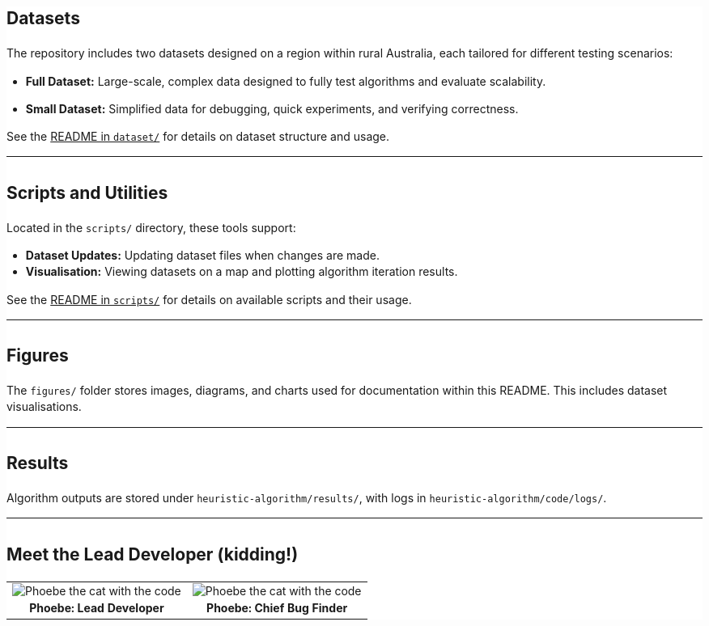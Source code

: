 
## Datasets

The repository includes two datasets designed on a region within rural Australia, each tailored for different testing scenarios:

- **Full Dataset:**
  Large-scale, complex data designed to fully test algorithms and evaluate scalability.

- **Small Dataset:**
  Simplified data for debugging, quick experiments, and verifying correctness.

See the [README in `dataset/`](./dataset/README.md) for details on dataset structure and usage.

---

## Scripts and Utilities

Located in the `scripts/` directory, these tools support:

- **Dataset Updates:** Updating dataset files when changes are made.
- **Visualisation:** Viewing datasets on a map and plotting algorithm iteration results.

See the [README in `scripts/`](./scripts/README.md) for details on available scripts and their usage.

---

## Figures

The `figures/` folder stores images, diagrams, and charts used for documentation within this README. This includes dataset visualisations.

---

## Results

Algorithm outputs are stored under `heuristic-algorithm/results/`, with logs in `heuristic-algorithm/code/logs/`.

---

## Meet the Lead Developer (kidding!)

<table>
  <tr>
    <td align="center">
      <img src="https://briannalaird.com/_images/phoebe1.JPG" alt="Phoebe the cat with the code" width="500px"><br>
      <strong>Phoebe: Lead Developer</strong>
    </td>
    <td align="center">
      <img src="https://briannalaird.com/_images/phoebe2.JPG" alt="Phoebe the cat with the code" width="500px"><br>
      <strong>Phoebe: Chief Bug Finder</strong>
    </td>
  </tr>
</table>
